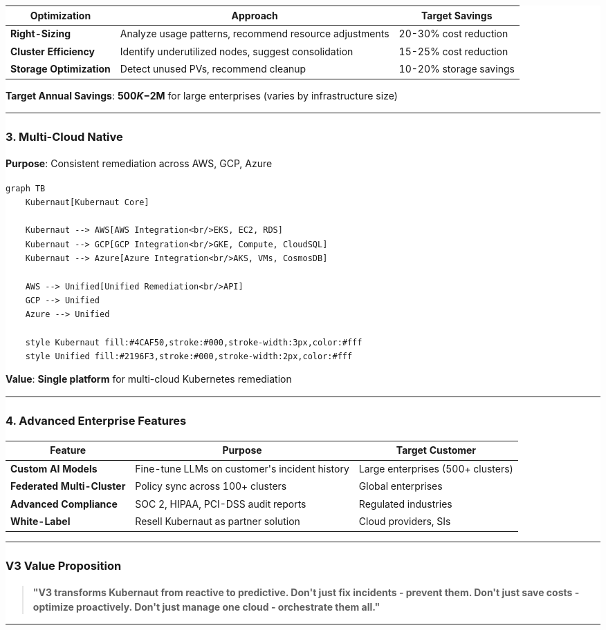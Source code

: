 | **Optimization** | **Approach** | **Target Savings** |
|---|---|---|
| **Right-Sizing** | Analyze usage patterns, recommend resource adjustments | 20-30% cost reduction |
| **Cluster Efficiency** | Identify underutilized nodes, suggest consolidation | 15-25% cost reduction |
| **Storage Optimization** | Detect unused PVs, recommend cleanup | 10-20% storage savings |

**Target Annual Savings**: **$500K-$2M** for large enterprises (varies by infrastructure size)

---

### 3. Multi-Cloud Native
**Purpose**: Consistent remediation across AWS, GCP, Azure

```mermaid
graph TB
    Kubernaut[Kubernaut Core]

    Kubernaut --> AWS[AWS Integration<br/>EKS, EC2, RDS]
    Kubernaut --> GCP[GCP Integration<br/>GKE, Compute, CloudSQL]
    Kubernaut --> Azure[Azure Integration<br/>AKS, VMs, CosmosDB]

    AWS --> Unified[Unified Remediation<br/>API]
    GCP --> Unified
    Azure --> Unified

    style Kubernaut fill:#4CAF50,stroke:#000,stroke-width:3px,color:#fff
    style Unified fill:#2196F3,stroke:#000,stroke-width:2px,color:#fff
```

**Value**: **Single platform** for multi-cloud Kubernetes remediation

---

### 4. Advanced Enterprise Features

| **Feature** | **Purpose** | **Target Customer** |
|---|---|---|
| **Custom AI Models** | Fine-tune LLMs on customer's incident history | Large enterprises (500+ clusters) |
| **Federated Multi-Cluster** | Policy sync across 100+ clusters | Global enterprises |
| **Advanced Compliance** | SOC 2, HIPAA, PCI-DSS audit reports | Regulated industries |
| **White-Label** | Resell Kubernaut as partner solution | Cloud providers, SIs |

---

### V3 Value Proposition

> **"V3 transforms Kubernaut from reactive to predictive. Don't just fix incidents - prevent them. Don't just save costs - optimize proactively. Don't just manage one cloud - orchestrate them all."**

---